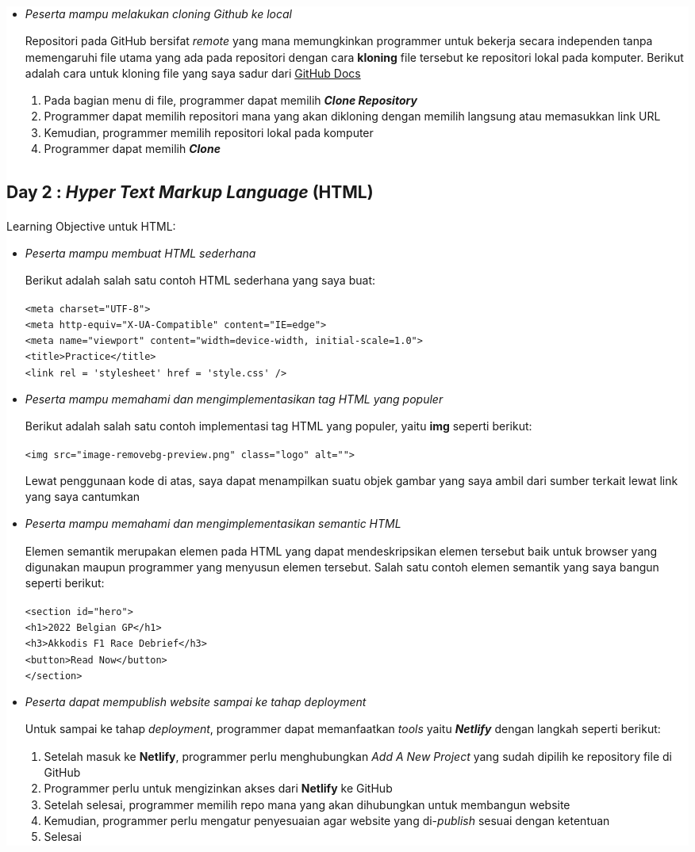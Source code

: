 -   *Peserta mampu melakukan cloning Github ke local*

    Repositori pada GitHub bersifat *remote* yang mana memungkinkan programmer untuk bekerja secara independen tanpa memengaruhi file utama yang ada pada repositori dengan cara **kloning** file tersebut ke repositori lokal pada komputer. Berikut adalah cara untuk kloning file yang saya sadur dari [GitHub Docs](https://docs.github.com/en/desktop/contributing-and-collaborating-using-github-desktop/adding-and-cloning-repositories/cloning-and-forking-repositories-from-github-desktop)
    
    1. Pada bagian menu di file, programmer dapat memilih ***Clone Repository***
    2. Programmer dapat memilih repositori mana yang akan dikloning dengan memilih langsung atau memasukkan link URL
    3. Kemudian, programmer memilih repositori lokal pada komputer 
    4. Programmer dapat memilih ***Clone***

## **Day 2 : *Hyper Text Markup Language* (HTML)**
Learning Objective untuk HTML:
-   *Peserta mampu membuat HTML sederhana*
    
    Berikut adalah salah satu contoh HTML sederhana yang saya buat:
    ><head>
        <meta charset="UTF-8">
        <meta http-equiv="X-UA-Compatible" content="IE=edge">
        <meta name="viewport" content="width=device-width, initial-scale=1.0">
        <title>Practice</title>
        <link rel = 'stylesheet' href = 'style.css' />
    </head>

-   *Peserta mampu memahami dan mengimplementasikan tag HTML yang populer*
    
    Berikut adalah salah satu contoh implementasi tag HTML yang populer, yaitu **img** seperti berikut:

        <img src="image-removebg-preview.png" class="logo" alt="">

    Lewat penggunaan kode di atas, saya dapat menampilkan suatu objek gambar yang saya ambil dari sumber terkait lewat link yang saya cantumkan
-   *Peserta mampu memahami dan mengimplementasikan semantic HTML*

     Elemen semantik merupakan elemen pada HTML yang dapat mendeskripsikan elemen tersebut baik untuk browser yang digunakan maupun programmer yang menyusun elemen tersebut. Salah satu contoh elemen semantik yang saya bangun seperti berikut:

        <section id="hero">
        <h1>2022 Belgian GP</h1>
        <h3>Akkodis F1 Race Debrief</h3>
        <button>Read Now</button>
        </section>

-   *Peserta dapat mempublish website sampai ke tahap deployment*

    Untuk sampai ke tahap *deployment*, programmer dapat memanfaatkan *tools* yaitu ***Netlify*** dengan langkah seperti berikut:

    1. Setelah masuk ke **Netlify**, programmer perlu menghubungkan *Add A New Project* yang sudah dipilih ke repository file di GitHub
    2. Programmer perlu untuk mengizinkan akses dari **Netlify** ke GitHub
    3. Setelah selesai, programmer memilih repo mana yang akan dihubungkan untuk membangun website
    4. Kemudian, programmer perlu mengatur penyesuaian agar website yang di-*publish* sesuai dengan ketentuan 
    5. Selesai 
